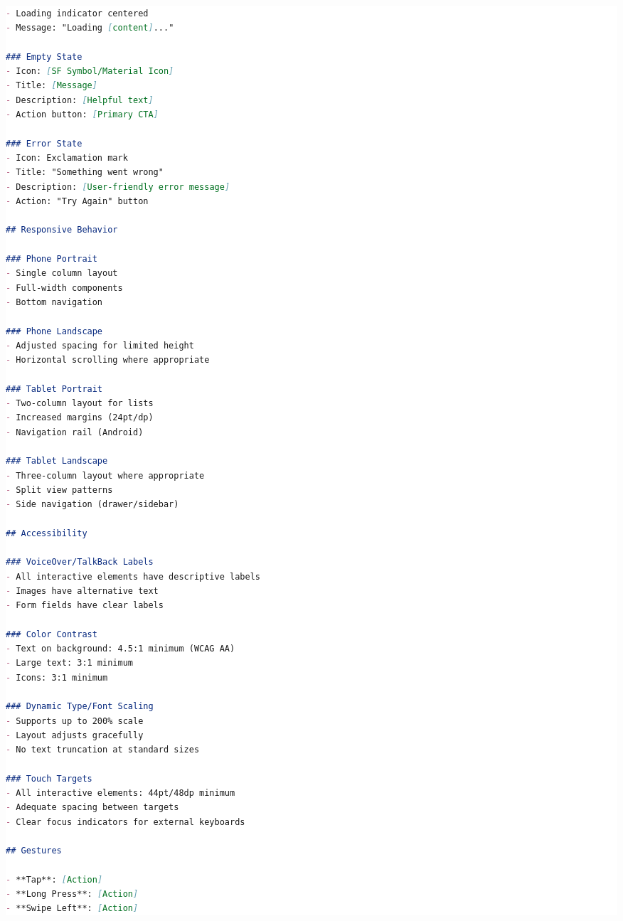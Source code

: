 ```markdown
- Loading indicator centered
- Message: "Loading [content]..."

### Empty State
- Icon: [SF Symbol/Material Icon]
- Title: [Message]
- Description: [Helpful text]
- Action button: [Primary CTA]

### Error State
- Icon: Exclamation mark
- Title: "Something went wrong"
- Description: [User-friendly error message]
- Action: "Try Again" button

## Responsive Behavior

### Phone Portrait
- Single column layout
- Full-width components
- Bottom navigation

### Phone Landscape
- Adjusted spacing for limited height
- Horizontal scrolling where appropriate

### Tablet Portrait
- Two-column layout for lists
- Increased margins (24pt/dp)
- Navigation rail (Android)

### Tablet Landscape
- Three-column layout where appropriate
- Split view patterns
- Side navigation (drawer/sidebar)

## Accessibility

### VoiceOver/TalkBack Labels
- All interactive elements have descriptive labels
- Images have alternative text
- Form fields have clear labels

### Color Contrast
- Text on background: 4.5:1 minimum (WCAG AA)
- Large text: 3:1 minimum
- Icons: 3:1 minimum

### Dynamic Type/Font Scaling
- Supports up to 200% scale
- Layout adjusts gracefully
- No text truncation at standard sizes

### Touch Targets
- All interactive elements: 44pt/48dp minimum
- Adequate spacing between targets
- Clear focus indicators for external keyboards

## Gestures

- **Tap**: [Action]
- **Long Press**: [Action]
- **Swipe Left**: [Action]
```